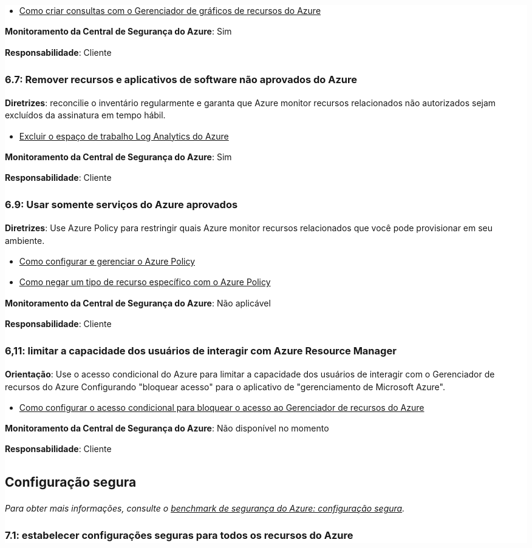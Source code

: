 - [Como criar consultas com o Gerenciador de gráficos de recursos do Azure](../governance/resource-graph/first-query-portal.md)

**Monitoramento da Central de Segurança do Azure**: Sim

**Responsabilidade**: Cliente

### <a name="67-remove-unapproved-azure-resources-and-software-applications"></a>6.7: Remover recursos e aplicativos de software não aprovados do Azure

**Diretrizes**: reconcilie o inventário regularmente e garanta que Azure monitor recursos relacionados não autorizados sejam excluídos da assinatura em tempo hábil.  

- [Excluir o espaço de trabalho Log Analytics do Azure](platform/delete-workspace.md)

**Monitoramento da Central de Segurança do Azure**: Sim

**Responsabilidade**: Cliente

### <a name="69-use-only-approved-azure-services"></a>6.9: Usar somente serviços do Azure aprovados

**Diretrizes**: Use Azure Policy para restringir quais Azure monitor recursos relacionados que você pode provisionar em seu ambiente. 

- [Como configurar e gerenciar o Azure Policy](../governance/policy/tutorials/create-and-manage.md) 

- [Como negar um tipo de recurso específico com o Azure Policy](../governance/policy/samples/index.md)

**Monitoramento da Central de Segurança do Azure**: Não aplicável

**Responsabilidade**: Cliente

### <a name="611-limit-users-ability-to-interact-with-azure-resource-manager"></a>6,11: limitar a capacidade dos usuários de interagir com Azure Resource Manager

**Orientação**: Use o acesso condicional do Azure para limitar a capacidade dos usuários de interagir com o Gerenciador de recursos do Azure Configurando "bloquear acesso" para o aplicativo de "gerenciamento de Microsoft Azure".

- [Como configurar o acesso condicional para bloquear o acesso ao Gerenciador de recursos do Azure](../role-based-access-control/conditional-access-azure-management.md)

**Monitoramento da Central de Segurança do Azure**: Não disponível no momento

**Responsabilidade**: Cliente

## <a name="secure-configuration"></a>Configuração segura

*Para obter mais informações, consulte o [benchmark de segurança do Azure: configuração segura](../security/benchmarks/security-control-secure-configuration.md).*

### <a name="71-establish-secure-configurations-for-all-azure-resources"></a>7.1: estabelecer configurações seguras para todos os recursos do Azure
